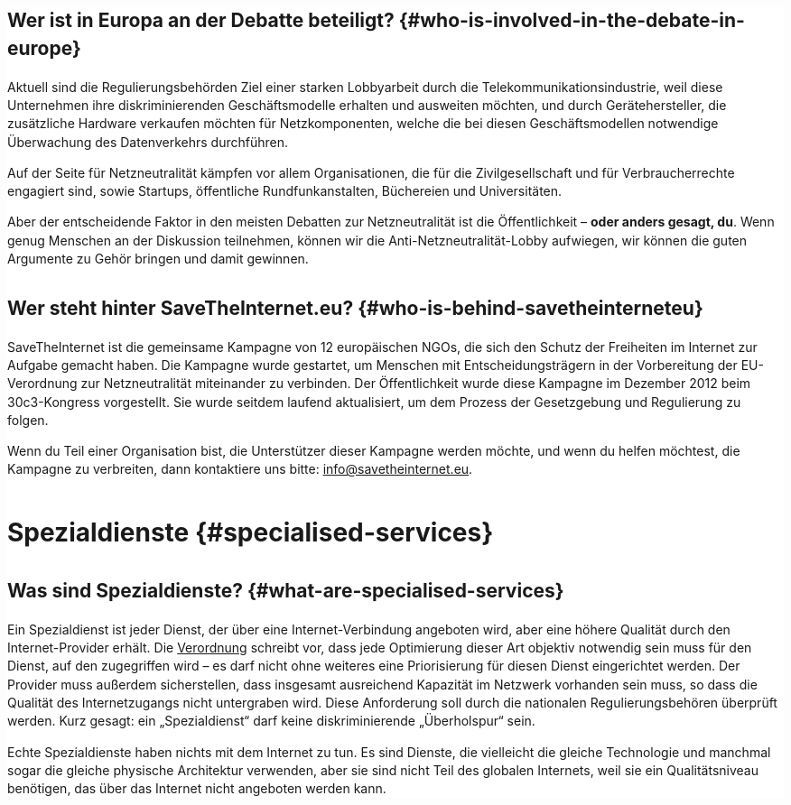 
## Wer ist in Europa an der Debatte beteiligt? {#who-is-involved-in-the-debate-in-europe}

Aktuell sind die Regulierungsbehörden Ziel einer starken Lobbyarbeit durch die Telekommunikationsindustrie, weil diese Unternehmen ihre diskriminierenden Geschäftsmodelle erhalten und ausweiten möchten, und durch Gerätehersteller, die zusätzliche Hardware verkaufen möchten für Netzkomponenten, welche die bei diesen Geschäftsmodellen notwendige Überwachung des Datenverkehrs durchführen.

Auf der Seite für Netzneutralität kämpfen vor allem Organisationen, die für die Zivilgesellschaft und für Verbraucherrechte engagiert sind, sowie Startups, öffentliche Rundfunkanstalten, Büchereien und Universitäten.

Aber der entscheidende Faktor in den meisten Debatten zur Netzneutralität ist die Öffentlichkeit – **oder anders gesagt, du**. Wenn genug Menschen an der Diskussion teilnehmen, können wir die Anti-Netzneutralität-Lobby aufwiegen, wir können die guten Argumente zu Gehör bringen und damit gewinnen.


## Wer steht hinter SaveTheInternet.eu? {#who-is-behind-savetheinterneteu}

SaveTheInternet ist die gemeinsame Kampagne von 12 europäischen NGOs, die sich den Schutz der Freiheiten im Internet zur Aufgabe gemacht haben. Die Kampagne wurde gestartet, um Menschen mit Entscheidungsträgern in der Vorbereitung der EU-Verordnung zur Netzneutralität miteinander zu verbinden. Der Öffentlichkeit wurde diese Kampagne im Dezember 2012 beim 30c3-Kongress vorgestellt. Sie wurde seitdem laufend aktualisiert, um dem Prozess der Gesetzgebung und Regulierung zu folgen.

Wenn du Teil einer Organisation bist, die Unterstützer dieser Kampagne werden möchte, und wenn du helfen möchtest, die Kampagne zu verbreiten, dann kontaktiere uns bitte: [info@savetheinternet.eu](mailto:info@savetheinternet.eu).


# Spezialdienste {#specialised-services}


## Was sind Spezialdienste? {#what-are-specialised-services}

Ein Spezialdienst ist jeder Dienst, der über eine Internet-Verbindung angeboten wird, aber eine höhere Qualität durch den Internet-Provider erhält. Die [Verordnung](http://eur-lex.europa.eu/legal-content/DE/TXT/?uri=CELEX:32015R2120) schreibt vor, dass jede Optimierung dieser Art objektiv notwendig sein muss für den Dienst, auf den zugegriffen wird – es darf nicht ohne weiteres eine Priorisierung für diesen Dienst eingerichtet werden. Der Provider muss außerdem sicherstellen, dass insgesamt ausreichend Kapazität im Netzwerk vorhanden sein muss, so dass die Qualität des Internetzugangs nicht untergraben wird. Diese Anforderung soll durch die nationalen Regulierungsbehören überprüft werden. Kurz gesagt: ein „Spezialdienst“ darf keine diskriminierende „Überholspur“ sein.

Echte Spezialdienste haben nichts mit dem Internet zu tun. Es sind Dienste, die vielleicht die gleiche Technologie und manchmal sogar die gleiche physische Architektur verwenden, aber sie sind nicht Teil des globalen Internets, weil sie ein Qualitätsniveau benötigen, das über das Internet nicht angeboten werden kann.

